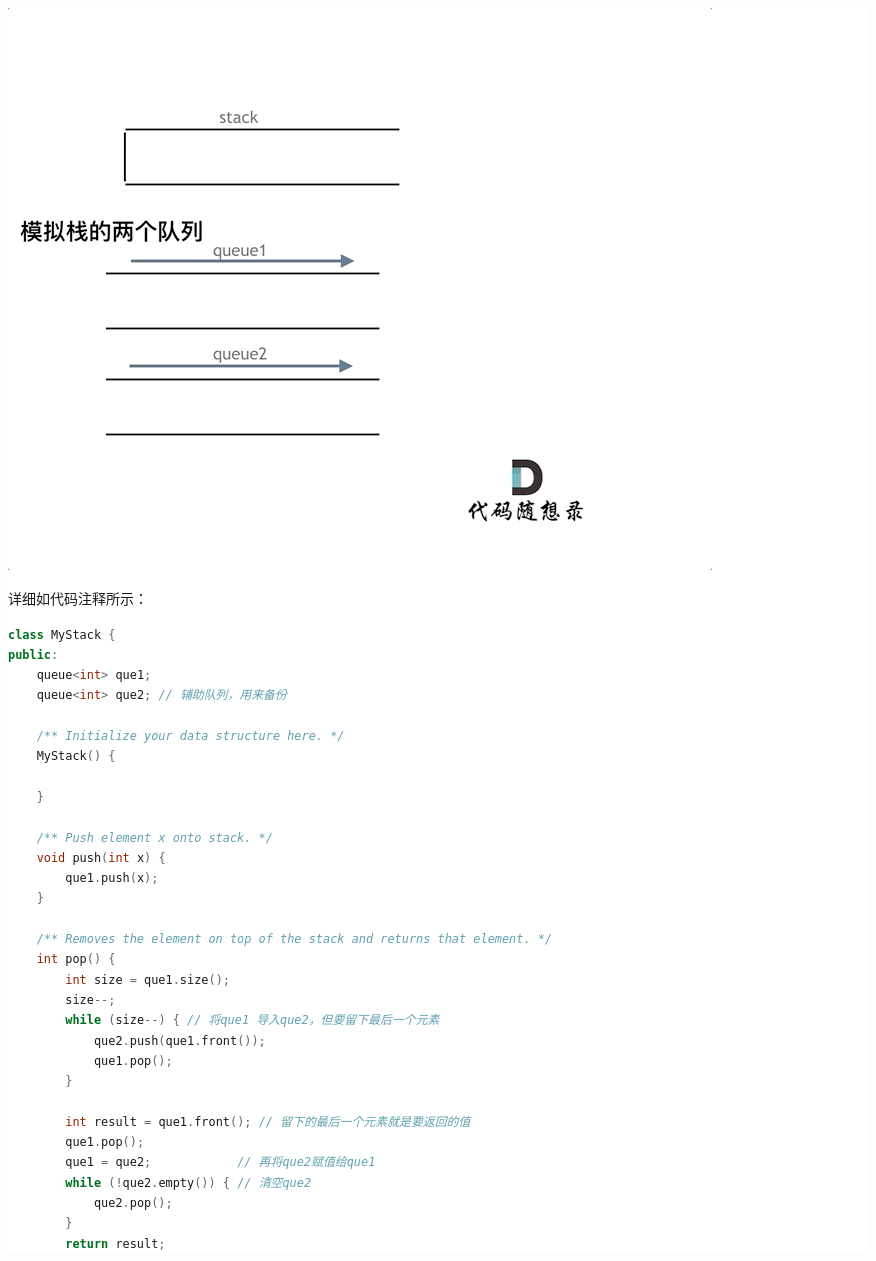 ![225.用队列实现栈](media/https:/code-thinking.cdn.bcebos.com/gifs/225.用队列实现栈.gif)

详细如代码注释所示：

``` cpp
class MyStack {
public:
    queue<int> que1;
    queue<int> que2; // 辅助队列，用来备份

    /** Initialize your data structure here. */
    MyStack() {

    }

    /** Push element x onto stack. */
    void push(int x) {
        que1.push(x);
    }

    /** Removes the element on top of the stack and returns that element. */
    int pop() {
        int size = que1.size();
        size--;
        while (size--) { // 将que1 导入que2，但要留下最后一个元素
            que2.push(que1.front());
            que1.pop();
        }

        int result = que1.front(); // 留下的最后一个元素就是要返回的值
        que1.pop();
        que1 = que2;            // 再将que2赋值给que1
        while (!que2.empty()) { // 清空que2
            que2.pop();
        }
        return result;
```
